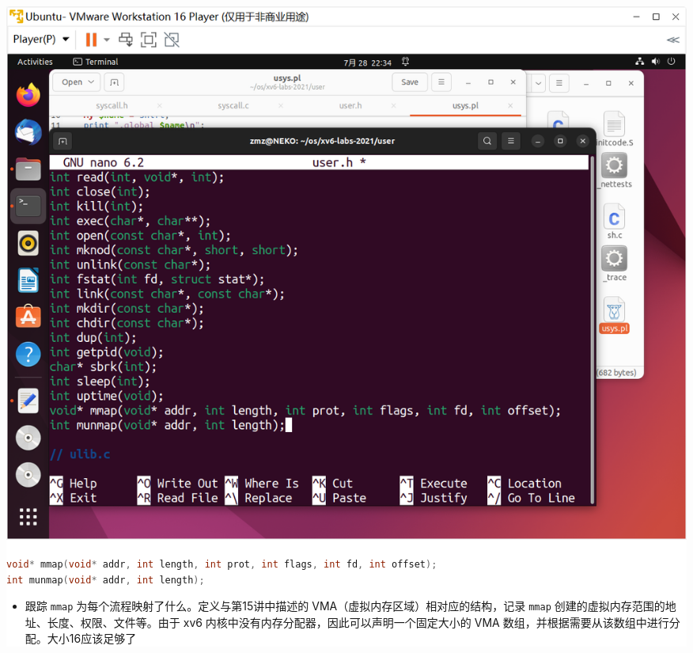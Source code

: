   ![](./picture/10.4.png)

  ```c
  void* mmap(void* addr, int length, int prot, int flags, int fd, int offset);
  int munmap(void* addr, int length);
  ```

* 跟踪 `mmap` 为每个流程映射了什么。定义与第15讲中描述的 VMA（虚拟内存区域）相对应的结构，记录 `mmap` 创建的虚拟内存范围的地址、长度、权限、文件等。由于 xv6 内核中没有内存分配器，因此可以声明一个固定大小的 VMA 数组，并根据需要从该数组中进行分配。大小16应该足够了
